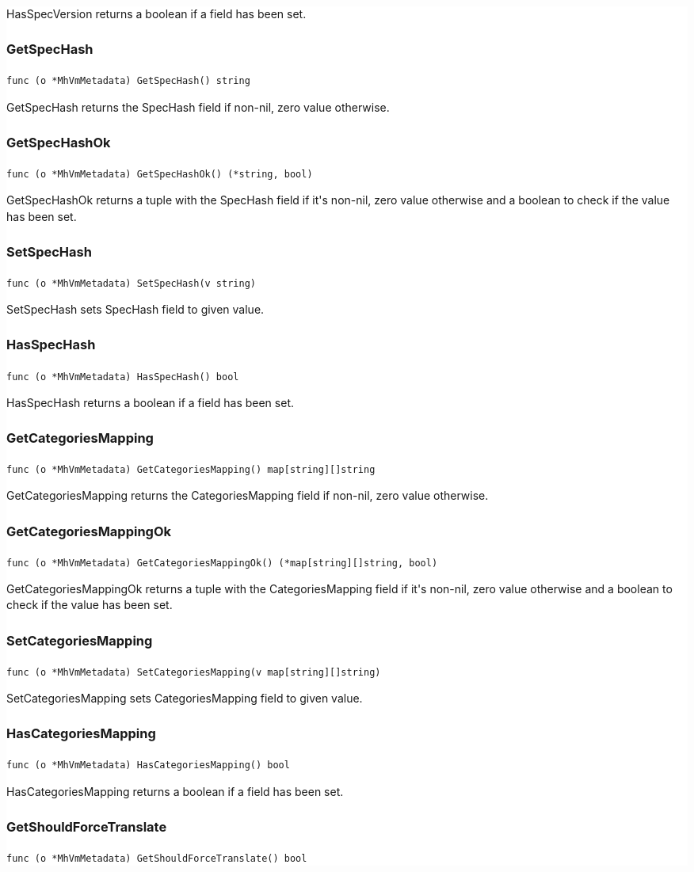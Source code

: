 HasSpecVersion returns a boolean if a field has been set.

### GetSpecHash

`func (o *MhVmMetadata) GetSpecHash() string`

GetSpecHash returns the SpecHash field if non-nil, zero value otherwise.

### GetSpecHashOk

`func (o *MhVmMetadata) GetSpecHashOk() (*string, bool)`

GetSpecHashOk returns a tuple with the SpecHash field if it's non-nil, zero value otherwise
and a boolean to check if the value has been set.

### SetSpecHash

`func (o *MhVmMetadata) SetSpecHash(v string)`

SetSpecHash sets SpecHash field to given value.

### HasSpecHash

`func (o *MhVmMetadata) HasSpecHash() bool`

HasSpecHash returns a boolean if a field has been set.

### GetCategoriesMapping

`func (o *MhVmMetadata) GetCategoriesMapping() map[string][]string`

GetCategoriesMapping returns the CategoriesMapping field if non-nil, zero value otherwise.

### GetCategoriesMappingOk

`func (o *MhVmMetadata) GetCategoriesMappingOk() (*map[string][]string, bool)`

GetCategoriesMappingOk returns a tuple with the CategoriesMapping field if it's non-nil, zero value otherwise
and a boolean to check if the value has been set.

### SetCategoriesMapping

`func (o *MhVmMetadata) SetCategoriesMapping(v map[string][]string)`

SetCategoriesMapping sets CategoriesMapping field to given value.

### HasCategoriesMapping

`func (o *MhVmMetadata) HasCategoriesMapping() bool`

HasCategoriesMapping returns a boolean if a field has been set.

### GetShouldForceTranslate

`func (o *MhVmMetadata) GetShouldForceTranslate() bool`
